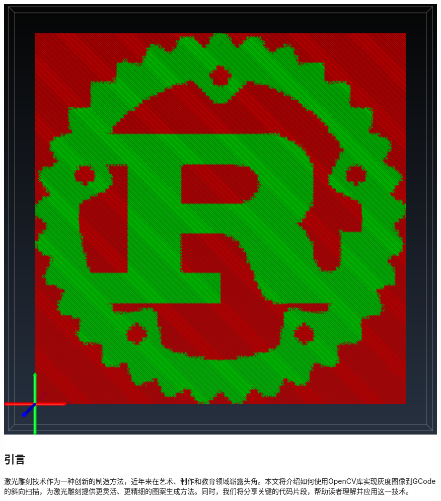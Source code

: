 ![斜向扫描](./../asset/双向斜向扫描截图rust.png) 

![斜向扫描](./../asset双向斜向扫描视频.mp4)

## 引言
激光雕刻技术作为一种创新的制造方法，近年来在艺术、制作和教育领域崭露头角。本文将介绍如何使用OpenCV库实现灰度图像到GCode的斜向扫描，为激光雕刻提供更灵活、更精细的图案生成方法。同时，我们将分享关键的代码片段，帮助读者理解并应用这一技术。
